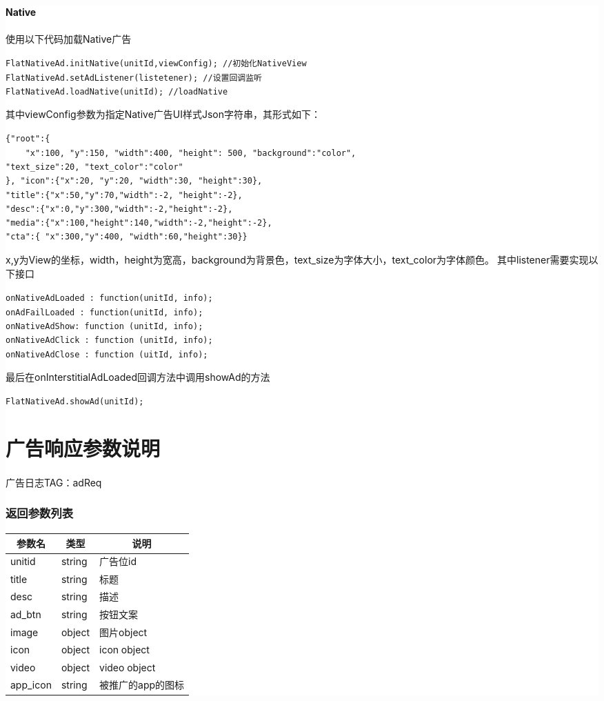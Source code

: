 ```
```
#### Native
使用以下代码加载Native广告
```
FlatNativeAd.initNative(unitId,viewConfig); //初始化NativeView
FlatNativeAd.setAdListener(listetener); //设置回调监听
FlatNativeAd.loadNative(unitId); //loadNative
```
其中viewConfig参数为指定Native广告UI样式Json字符串，其形式如下：
```
{"root":{
    "x":100, "y":150, "width":400, "height": 500, "background":"color",
"text_size":20, "text_color":"color"
}, "icon":{"x":20, "y":20, "width":30, "height":30},
"title":{"x":50,"y":70,"width":-2, "height":-2},
"desc":{"x":0,"y":300,"width":-2,"height":-2},
"media":{"x":100,"height":140,"width":-2,"height":-2},
"cta":{ "x":300,"y":400, "width":60,"height":30}}
```
x,y为View的坐标，width，height为宽高，background为背景色，text_size为字体大小，text_color为字体颜色。
其中listener需要实现以下接口

```
onNativeAdLoaded : function(unitId, info);
onAdFailLoaded : function(unitId, info);
onNativeAdShow: function (unitId, info);
onNativeAdClick : function (unitId, info);
onNativeAdClose : function (uitId, info);
```

最后在onInterstitialAdLoaded回调方法中调用showAd的方法
```
FlatNativeAd.showAd(unitId);
```



# 广告响应参数说明
广告日志TAG：adReq
### 返回参数列表

| 参数名 | 类型 | 说明 |
| ------------ | ------------ | ------------ |
| unitid | string | 广告位id |
| title | string | 标题 |
| desc | string | 描述 |
| ad_btn | string | 按钮文案 |
| image | object | 图片object |
| icon | object | icon object |
| video | object | video object |
| app_icon | string | 被推广的app的图标 |
